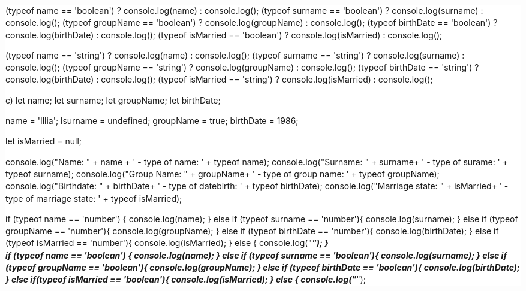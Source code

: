 (typeof name == 'boolean') ? console.log(name) : console.log();
(typeof surname == 'boolean') ? console.log(surname) : console.log();
(typeof groupName == 'boolean') ? console.log(groupName) : console.log();
(typeof birthDate == 'boolean') ? console.log(birthDate) : console.log();
(typeof isMarried == 'boolean') ? console.log(isMarried) : console.log();

(typeof name == 'string') ? console.log(name) : console.log();
(typeof surname == 'string') ? console.log(surname) : console.log();
(typeof groupName == 'string') ? console.log(groupName) : console.log();
(typeof birthDate == 'string') ? console.log(birthDate) : console.log();
(typeof isMarried == 'string') ? console.log(isMarried) : console.log();

c)
let name;
let surname;
let groupName;
let birthDate;

name = 'Illia';
lsurname = undefined;
groupName = true;
birthDate = 1986;

let isMarried = null;

console.log("Name: " + name + ' - type of name: ' + typeof name);
console.log("Surname: " + surname+ ' - type of surame: ' + typeof surname);
console.log("Group Name: " + groupName+ ' - type of group name: ' + typeof groupName);
console.log("Birthdate: " + birthDate+ ' - type of datebirth: ' + typeof birthDate);
console.log("Marriage state: " + isMarried+ ' - type of marriage state: ' + typeof isMarried);


if (typeof name == 'number') {
    console.log(name);
}
else if (typeof surname == 'number'){
    console.log(surname);
}
else if (typeof groupName == 'number'){
    console.log(groupName);
}
else if (typeof birthDate == 'number'){
    console.log(birthDate);
}
else if (typeof isMarried == 'number'){
    console.log(isMarried);
}
else {
    console.log("___");
}    
if (typeof name == 'boolean') {
    console.log(name);
}
else if (typeof surname == 'boolean'){
    console.log(surname);
}
else if (typeof groupName == 'boolean'){
    console.log(groupName);
}
else if (typeof birthDate == 'boolean'){
    console.log(birthDate);
}
else if(typeof isMarried == 'boolean'){
    console.log(isMarried);
}
else {
    console.log("___");